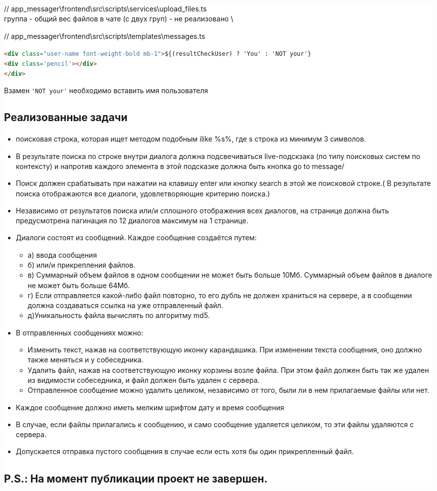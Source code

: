 
 
 // app_messager\frontend\src\scripts\services\upload_files.ts \
 группа - общий вес файлов в чате (с двух груп) - не реализовано \


// app_messager\frontend\src\scripts\templates\messages.ts
```html
<div class="user-name font-weight-bold mb-1">${(resultCheckUser) ? 'You' : 'NOT your'}
<div class='pencil'></div>
</div>
```
Взамен `'NOT your'` необходимо вставить имя пользователя

## Реализованные задачи
- поисковая строка, которая ищет методом подобным ilike %s%, где s строка из минимум 3 символов.
- В результате поиска по строке внутри диалога должна подсвечиваться live-подскзака (по типу поисковых систем по контексту) и напротив каждого элемента в этой подсказке должна быть кнопка go to message/
- Поиск должен срабатывать при нажатии на клавишу enter или кнопку search в этой же поисковой строке.( В результате поиска отображаются все диалоги, удовлетворяющие критерию поиска.)
- Независимо от результатов поиска или/и сплошного отображения всех диалогов, на странице должна быть предусмотрена пагинация по 12 диалогов максимум на 1 странице.
- Диалоги состоят из сообщений. Каждое сообщение создаётся путем:
  - a) ввода сообщения
  - б) или/и прикрепления файлов.
  - в) Суммарный объем файлов в одном сообщении не может быть больше 10Мб. Суммарный объем файлов в диалоге не может быть больше 64Мб.
  - г) Если отправляется какой-либо файл повторно, то его дубль не должен храниться на сервере, а в сообщении должна создаваться ссылка на уже отправленный файл. 
  - д)Уникальность файла вычислять по алгоритму md5.

 - В отправленных сообщениях можно:
   - Изменить текст, нажав на соответствующую иконку карандашика. При изменении текста сообщения, оно должно также меняться и у собеседника.
   - Удалить файл, нажав на соответствующую иконку корзины возле файла. При этом файл должен быть так же удален из видимости собеседника, и файл должен быть удален с сервера.
   - Отправленное сообщение можно удалить целиком, независимо от того, были ли в нем прилагаемые файлы или нет.
 - Каждое сообщение должно иметь мелким шрифтом дату и время сообщения
 - В случае, если файлы прилагались к сообщению, и само сообщение удаляется целиком, то эти файлы удаляются с сервера.
 - Допускается отправка пустого сообщения в случае если есть хотя бы один прикрепленный файл. 

P.S.: На момент публикации проект не завершен.
- 